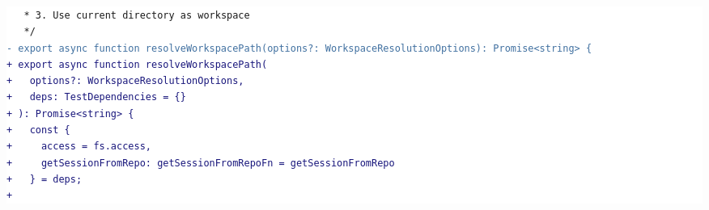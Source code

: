 ```diff
   * 3. Use current directory as workspace
   */
- export async function resolveWorkspacePath(options?: WorkspaceResolutionOptions): Promise<string> {
+ export async function resolveWorkspacePath(
+   options?: WorkspaceResolutionOptions,
+   deps: TestDependencies = {}
+ ): Promise<string> {
+   const {
+     access = fs.access,
+     getSessionFromRepo: getSessionFromRepoFn = getSessionFromRepo
+   } = deps;
+ 
